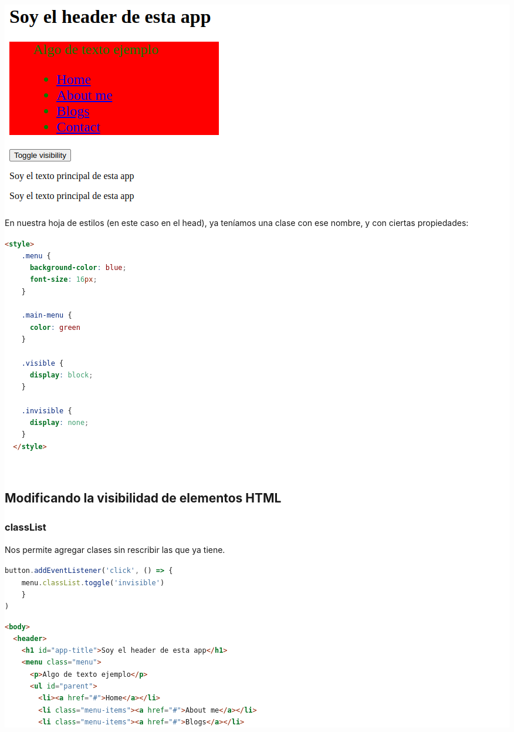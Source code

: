 ![style6](./assets/style6.png)

En nuestra hoja de estilos (en este caso en el head), ya teníamos una clase con ese nombre, y con ciertas propiedades:

```html
<style>
    .menu {
      background-color: blue;
      font-size: 16px;
    }

    .main-menu {
      color: green
    }

    .visible {
      display: block;
    }

    .invisible {
      display: none;
    }
  </style>
```

<br>

## Modificando la visibilidad de elementos HTML
### classList
Nos permite agregar clases sin rescribir las que ya tiene.
```javascript
button.addEventListener('click', () => {
    menu.classList.toggle('invisible')
    }
)
```
```html
<body>
  <header>
    <h1 id="app-title">Soy el header de esta app</h1>
    <menu class="menu">
      <p>Algo de texto ejemplo</p>
      <ul id="parent">
        <li><a href="#">Home</a></li>
        <li class="menu-items"><a href="#">About me</a></li>
        <li class="menu-items"><a href="#">Blogs</a></li>
```